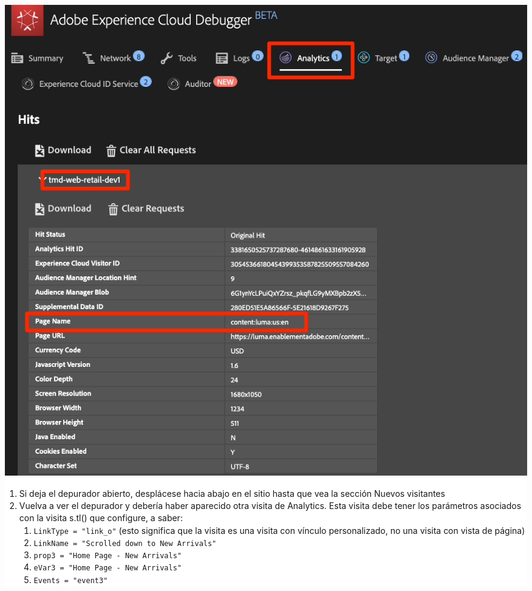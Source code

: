    ![Depurador con una vista de página](images/analytics-debuggerPageView.png)

1. Si deja el depurador abierto, desplácese hacia abajo en el sitio hasta que vea la sección Nuevos visitantes
1. Vuelva a ver el depurador y debería haber aparecido otra visita de Analytics. Esta visita debe tener los parámetros asociados con la visita s.tl() que configure, a saber:
   1. `LinkType = "link_o"` (esto significa que la visita es una visita con vínculo personalizado, no una visita con vista de página)
   1. `LinkName = "Scrolled down to New Arrivals"`
   1. `prop3 = "Home Page - New Arrivals"`
   1. `eVar3 = "Home Page - New Arrivals"`
   1. `Events = "event3"`
